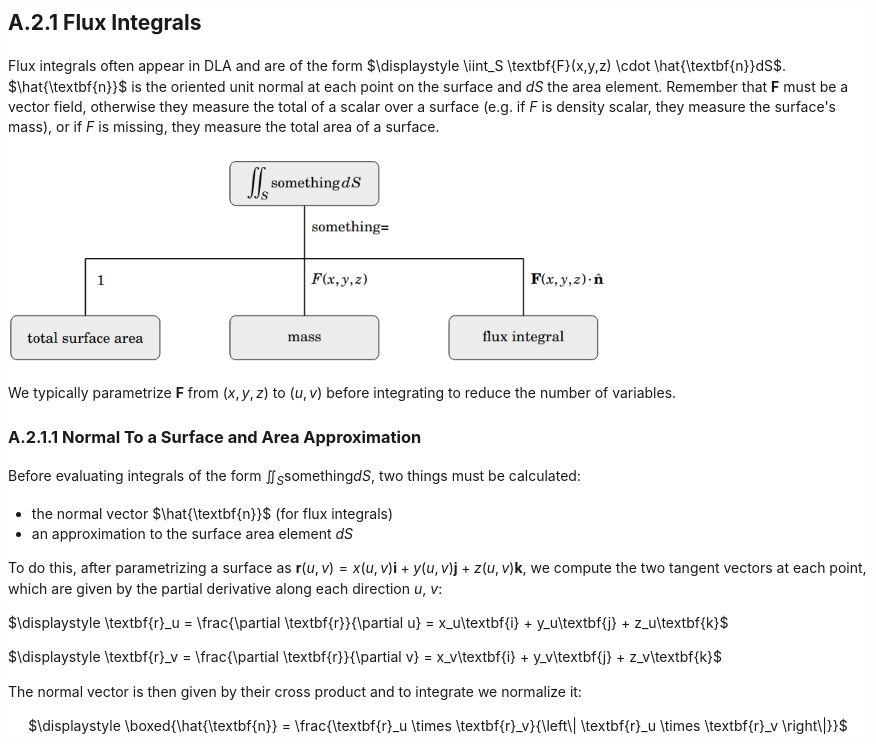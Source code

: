 
## A.2.1 Flux Integrals 

Flux integrals often appear in DLA and are of the form $\displaystyle \iint_S \textbf{F}(x,y,z) \cdot \hat{\textbf{n}}dS$.
$\hat{\textbf{n}}$ is the oriented unit normal at each point on the surface and $dS$ the area element.
Remember that $\textbf{F}$ must be a vector field, otherwise they measure the total of a scalar over a surface (e.g. if 
$F$ is density scalar, they measure the surface's mass), or if $F$ is missing, they measure the total area of a surface.

<img src="https://raw.githubusercontent.com/leonmavr/leonmavr.github.io/refs/heads/master/_posts/2024-12-22-DLA/surface_integral_types.png" alt="" width="600">

We typically parametrize $\textbf{F}$ from $(x,y,z)$ to $(u,v)$ before integrating to reduce the number of variables.

### A.2.1.1 Normal To a Surface and Area Approximation

Before evaluating integrals of the form $\iint_S \text{something}dS$, two things must be calculated:

* the normal vector $\hat{\textbf{n}}$ (for flux integrals)
* an approximation to the surface area element $dS$

To do this, after parametrizing a surface as $\textbf{r}(u,v) = x(u,v)\textbf{i} + y(u,v)\textbf{j} + z(u,v)\textbf{k}$,
we compute the two tangent vectors at each point, which are given by the partial derivative along each direction $u$, $v$:

$\displaystyle \textbf{r}_u = \frac{\partial \textbf{r}}{\partial u} = x_u\textbf{i} + y_u\textbf{j} + z_u\textbf{k}$

$\displaystyle \textbf{r}_v = \frac{\partial \textbf{r}}{\partial v} = x_v\textbf{i} + y_v\textbf{j} + z_v\textbf{k}$

The normal vector is then given by their cross product and to integrate we normalize it:

<center>$\displaystyle \boxed{\hat{\textbf{n}} = \frac{\textbf{r}_u \times \textbf{r}_v}{\left\| \textbf{r}_u \times \textbf{r}_v \right\|}}$</center>
